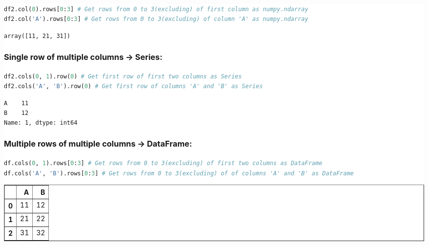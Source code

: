 ```python
df2.col(0).rows[0:3] # Get rows from 0 to 3(excluding) of first column as numpy.ndarray
df2.col('A').rows[0:3] # Get rows from 0 to 3(excluding) of column 'A' as numpy.ndarray
```




    array([11, 21, 31])



### Single row of multiple columns -> Series:


```python
df2.cols(0, 1).row(0) # Get first row of first two columns as Series
df2.cols('A', 'B').row(0) # Get first row of columns 'A' and 'B' as Series
```




    A    11
    B    12
    Name: 1, dtype: int64



### Multiple rows of multiple columns -> DataFrame:


```python
df.cols(0, 1).rows[0:3] # Get rows from 0 to 3(excluding) of first two columns as DataFrame
df.cols('A', 'B').rows[0:3] # Get rows from 0 to 3(excluding) of of columns 'A' and 'B' as DataFrame
```




<div>

<table border="1" class="dataframe">
  <thead>
    <tr style="text-align: right;">
      <th></th>
      <th>A</th>
      <th>B</th>
    </tr>
  </thead>
  <tbody>
    <tr>
      <th>0</th>
      <td>11</td>
      <td>12</td>
    </tr>
    <tr>
      <th>1</th>
      <td>21</td>
      <td>22</td>
    </tr>
    <tr>
      <th>2</th>
      <td>31</td>
      <td>32</td>
    </tr>
  </tbody>
</table>
</div>


